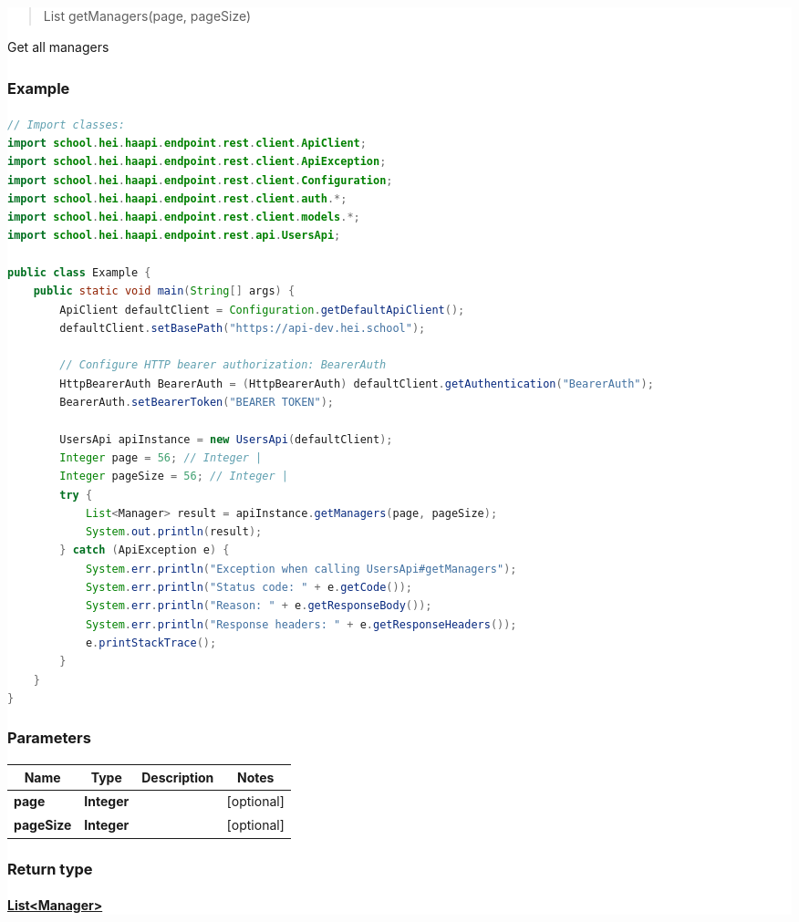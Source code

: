 > List<Manager> getManagers(page, pageSize)

Get all managers

### Example

```java
// Import classes:
import school.hei.haapi.endpoint.rest.client.ApiClient;
import school.hei.haapi.endpoint.rest.client.ApiException;
import school.hei.haapi.endpoint.rest.client.Configuration;
import school.hei.haapi.endpoint.rest.client.auth.*;
import school.hei.haapi.endpoint.rest.client.models.*;
import school.hei.haapi.endpoint.rest.api.UsersApi;

public class Example {
    public static void main(String[] args) {
        ApiClient defaultClient = Configuration.getDefaultApiClient();
        defaultClient.setBasePath("https://api-dev.hei.school");
        
        // Configure HTTP bearer authorization: BearerAuth
        HttpBearerAuth BearerAuth = (HttpBearerAuth) defaultClient.getAuthentication("BearerAuth");
        BearerAuth.setBearerToken("BEARER TOKEN");

        UsersApi apiInstance = new UsersApi(defaultClient);
        Integer page = 56; // Integer | 
        Integer pageSize = 56; // Integer | 
        try {
            List<Manager> result = apiInstance.getManagers(page, pageSize);
            System.out.println(result);
        } catch (ApiException e) {
            System.err.println("Exception when calling UsersApi#getManagers");
            System.err.println("Status code: " + e.getCode());
            System.err.println("Reason: " + e.getResponseBody());
            System.err.println("Response headers: " + e.getResponseHeaders());
            e.printStackTrace();
        }
    }
}
```

### Parameters


Name | Type | Description  | Notes
------------- | ------------- | ------------- | -------------
 **page** | **Integer**|  | [optional]
 **pageSize** | **Integer**|  | [optional]

### Return type

[**List&lt;Manager&gt;**](Manager.md)
